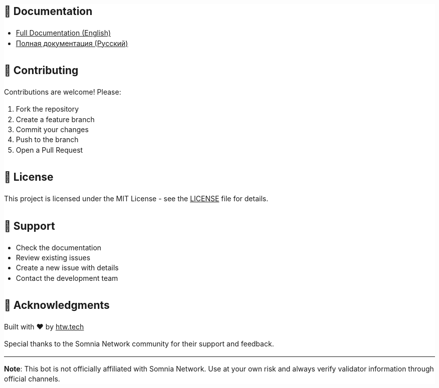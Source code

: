 ## 📝 Documentation

- [Full Documentation (English)](./DOCUMENTATION.md)
- [Полная документация (Русский)](./DOCUMENTATION_RU.md)

## 🤝 Contributing

Contributions are welcome! Please:
1. Fork the repository
2. Create a feature branch
3. Commit your changes
4. Push to the branch
5. Open a Pull Request

## 📄 License

This project is licensed under the MIT License - see the [LICENSE](LICENSE) file for details.

## 💬 Support

- Check the documentation
- Review existing issues
- Create a new issue with details
- Contact the development team

## 🙏 Acknowledgments

Built with ❤️ by [htw.tech](https://www.htw.tech/)

Special thanks to the Somnia Network community for their support and feedback.

---

**Note**: This bot is not officially affiliated with Somnia Network. Use at your own risk and always verify validator information through official channels.
